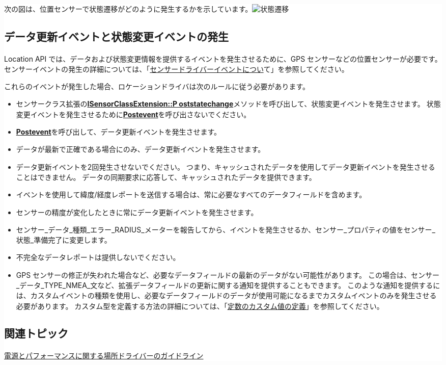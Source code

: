  

次の図は、位置センサーで状態遷移がどのように発生するかを示しています。![状態遷移](images/gps-state-transitions.png)

## <a name="raising-data-updated-and-state-changed-events"></a>データ更新イベントと状態変更イベントの発生

Location API では、データおよび状態変更情報を提供するイベントを発生させるために、GPS センサーなどの位置センサーが必要です。 センサーイベントの発生の詳細については、「[センサードライバーイベントについ](https://docs.microsoft.com/windows-hardware/drivers/sensors/about-sensor-driver-events)て」を参照してください。

これらのイベントが発生した場合、ロケーションドライバは次のルールに従う必要があります。

-   センサークラス拡張の[**ISensorClassExtension::P oststatechange**](https://docs.microsoft.com/windows-hardware/drivers/ddi/sensorsclassextension/nf-sensorsclassextension-isensorclassextension-poststatechange)メソッドを呼び出して、状態変更イベントを発生させます。 状態変更イベントを発生させるために[**Postevent**](https://docs.microsoft.com/windows-hardware/drivers/ddi/sensorsclassextension/nf-sensorsclassextension-isensorclassextension-postevent)を呼び出さないでください。

-   [**Postevent**](https://docs.microsoft.com/windows-hardware/drivers/ddi/sensorsclassextension/nf-sensorsclassextension-isensorclassextension-postevent)を呼び出して、データ更新イベントを発生させます。
-   データが最新で正確である場合にのみ、データ更新イベントを発生させます。

-   データ更新イベントを2回発生させないでください。 つまり、キャッシュされたデータを使用してデータ更新イベントを発生させることはできません。 データの同期要求に応答して、キャッシュされたデータを提供できます。

-   イベントを使用して緯度/経度レポートを送信する場合は、常に必要なすべてのデータフィールドを含めます。

-   センサーの精度が変化したときに常にデータ更新イベントを発生させます。

-   センサー\_データ\_種類\_エラー\_RADIUS\_メーターを報告してから、イベントを発生させるか、センサー\_プロパティの値をセンサー\_状態\_準備完了に変更します。

-   不完全なデータレポートは提供しないでください。

-   GPS センサーの修正が失われた場合など、必要なデータフィールドの最新のデータがない可能性があります。 この場合は、センサー\_データ\_TYPE\_NMEA\_文など、拡張データフィールドの更新に関する通知を提供することもできます。 このような通知を提供するには、カスタムイベントの種類を使用し、必要なデータフィールドのデータが使用可能になるまでカスタムイベントのみを発生させる必要があります。 カスタム型を定義する方法の詳細については、「[定数のカスタム値の定義](https://docs.microsoft.com/windows-hardware/drivers/sensors/defining-custom-values-for-constants)」を参照してください。

## <a name="related-topics"></a>関連トピック

[電源とパフォーマンスに関する場所ドライバーのガイドライン](location-driver-guidelines-for-power-and-performance.md)  
